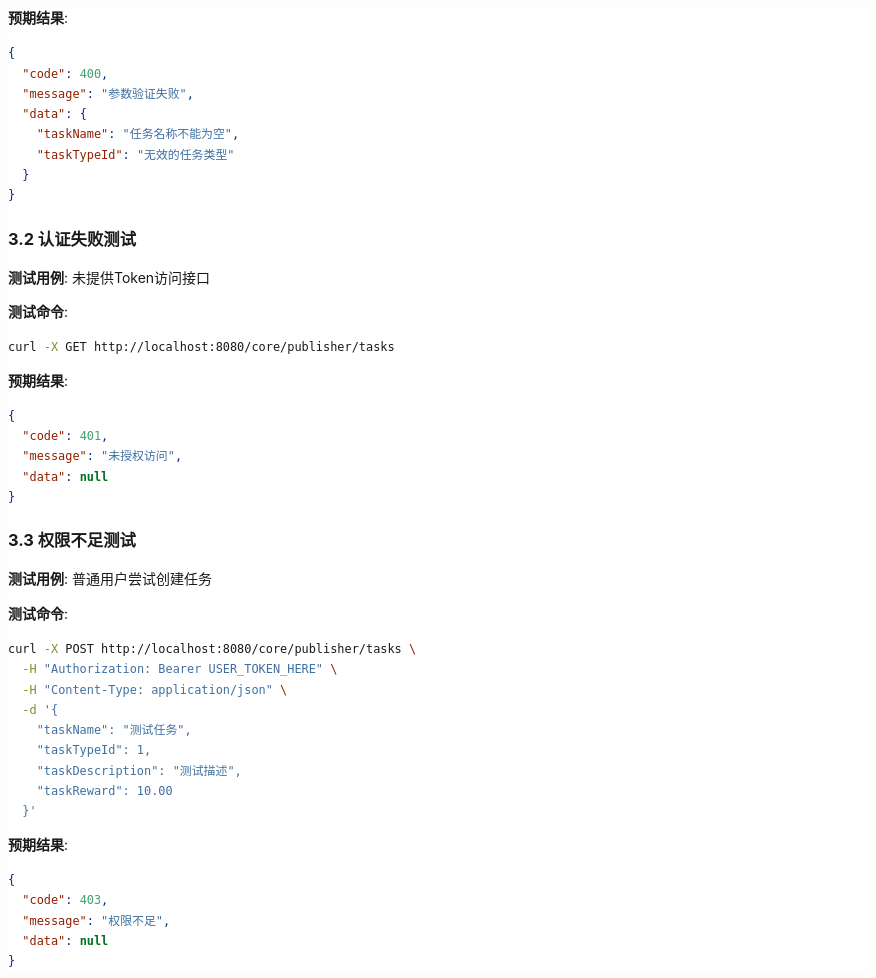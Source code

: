 **预期结果**:
```json
{
  "code": 400,
  "message": "参数验证失败",
  "data": {
    "taskName": "任务名称不能为空",
    "taskTypeId": "无效的任务类型"
  }
}
```

### 3.2 认证失败测试

**测试用例**: 未提供Token访问接口

**测试命令**:
```bash
curl -X GET http://localhost:8080/core/publisher/tasks
```

**预期结果**:
```json
{
  "code": 401,
  "message": "未授权访问",
  "data": null
}
```

### 3.3 权限不足测试

**测试用例**: 普通用户尝试创建任务

**测试命令**:
```bash
curl -X POST http://localhost:8080/core/publisher/tasks \
  -H "Authorization: Bearer USER_TOKEN_HERE" \
  -H "Content-Type: application/json" \
  -d '{
    "taskName": "测试任务",
    "taskTypeId": 1,
    "taskDescription": "测试描述",
    "taskReward": 10.00
  }'
```

**预期结果**:
```json
{
  "code": 403,
  "message": "权限不足",
  "data": null
}
```
